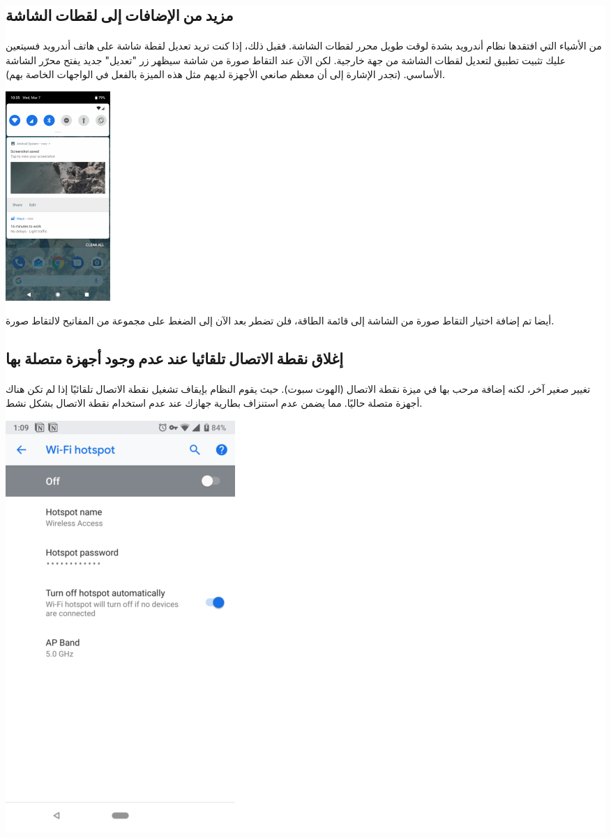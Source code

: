 ## مزيد من الإضافات إلى لقطات الشاشة

من الأشياء التي افتقدها نظام أندرويد بشدة لوقت طويل محرر لقطات الشاشة. فقبل ذلك، إذا كنت تريد تعديل لقطة شاشة على هاتف أندرويد فسيتعين عليك تثبيت تطبيق لتعديل لقطات الشاشة من جهة خارجية. لكن الآن عند التقاط صورة من شاشة سيظهر زر "تعديل" جديد يفتح محرّر الشاشة الأساسي. (تجدر الإشارة إلى أن معظم صانعي الأجهزة لديهم مثل هذه الميزة بالفعل في الواجهات الخاصة بهم).

![img](images/screenshot.png)

أيضا تم إضافة اختيار التقاط صورة من الشاشة إلى قائمة الطاقة، فلن تضطر بعد الآن إلى الضغط على مجموعة من المفاتيح لالتقاط صورة.

## إغلاق نقطة الاتصال تلقائيا عند عدم وجود أجهزة متصلة بها

تغيير صغير آخر، لكنه إضافة مرحب بها في ميزة نقطة الاتصال (الهوت سبوت). حيث يقوم النظام بإيقاف تشغيل نقطة الاتصال تلقائيًا إذا لم تكن هناك أجهزة متصلة حاليًا. مما يضمن عدم استنزاف بطارية جهازك عند عدم استخدام نقطة الاتصال بشكل نشط.

![img](images/Android-P-hotspot.png)
